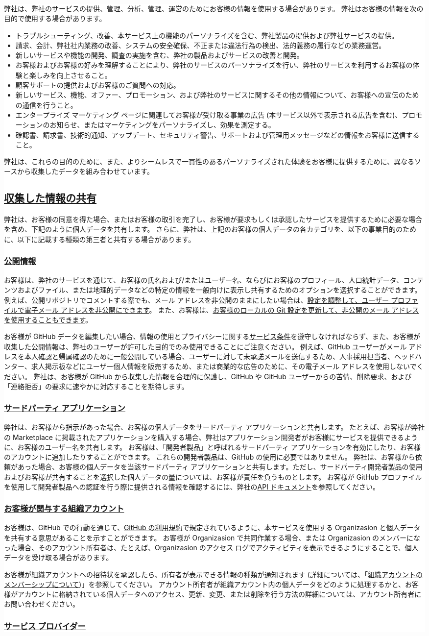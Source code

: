 弊社は、弊社のサービスの提供、管理、分析、管理、運営のためにお客様の情報を使用する場合があります。 弊社はお客様の情報を次の目的で使用する場合があります。

* トラブルシューティング、改善、本サービス上の機能のパーソナライズを含む、弊社製品の提供および弊社サービスの提供。
* 請求、会計、弊社社内業務の改善、システムの安全確保、不正または違法行為の検出、法的義務の履行などの業務運営。
* 新しいサービスや機能の開発、調査の実施を含む、弊社の製品およびサービスの改善と開発。
* お客様およびお客様の好みを理解することにより、弊社のサービスのパーソナライズを行い、弊社のサービスを利用するお客様の体験と楽しみを向上させること。
* 顧客サポートの提供およびお客様のご質問への対応。
* 新しいサービス、機能、オファー、プロモーション、および弊社のサービスに関するその他の情報について、お客様への宣伝のための通信を行うこと。
* エンタープライズ マーケティング ページに関連してお客様が受け取る事業の広告 (本サービス以外で表示される広告を含む)、プロモーションのお知らせ、またはマーケティングをパーソナライズし、効果を測定する。
* 確認書、請求書、技術的通知、アップデート、セキュリティ警告、サポートおよび管理用メッセージなどの情報をお客様に送信すること。

弊社は、これらの目的のために、また、よりシームレスで一貫性のあるパーソナライズされた体験をお客様に提供するために、異なるソースから収集したデータを組み合わせています。

[収集した情報の共有](#how-we-share-the-information-we-collect)
----------

弊社は、お客様の同意を得た場合、またはお客様の取引を完了し、お客様が要求もしくは承認したサービスを提供するために必要な場合を含め、下記のように個人データを共有します。 さらに、弊社は、上記のお客様の個人データの各カテゴリを、以下の事業目的のために、以下に記載する種類の第三者と共有する場合があります。

### [公開情報](#public-information) ###

お客様は、弊社のサービスを通じて、お客様の氏名および/またはユーザー名、ならびにお客様のプロフィール、人口統計データ、コンテンツおよびファイル、または地理的データなどの特定の情報を一般向けに表示し共有するためのオプションを選択することができます。 例えば、公開リポジトリでコメントする際でも、メール アドレスを非公開のままにしたい場合は、[設定を調整して、ユーザー プロファイルで電子メール アドレスを非公開にできます](https://github.com/settings/emails)。 また、お客様は、[お客様のローカルの Git 設定を更新して、非公開のメール アドレスを使用することもできます](/ja/account-and-profile/setting-up-and-managing-your-personal-account-on-github/managing-email-preferences/setting-your-commit-email-address)。

お客様が GitHub データを編集したい場合、情報の使用とプライバシーに関する[サービス条件](/ja/site-policy/github-terms/github-terms-of-service)を遵守しなければならず、また、お客様が収集した公開情報は、弊社のユーザーが許可した目的でのみ使用できることにご注意ください。 例えば、GitHub ユーザーがメール アドレスを本人確認と帰属確認のために一般公開している場合、ユーザーに対して未承諾メールを送信するため、人事採用担当者、ヘッドハンター、求人掲示板などにユーザー個人情報を販売するため、または商業的な広告のために、その電子メール アドレスを使用しないでください。 弊社は、お客様が GitHub から収集した情報を合理的に保護し、GitHub や GitHub ユーザーからの苦情、削除要求、および「連絡拒否」の要求に速やかに対応することを期待します。

### [サードパーティ アプリケーション](#third-party-applications) ###

弊社は、お客様から指示があった場合、お客様の個人データをサードパーティ アプリケーションと共有します。 たとえば、お客様が弊社の Marketplace に掲載されたアプリケーションを購入する場合、弊社はアプリケーション開発者がお客様にサービスを提供できるように、お客様のユーザー名を共有します。 お客様は、「開発者製品」と呼ばれるサードパーティ アプリケーションを有効にしたり、お客様のアカウントに追加したりすることができます。 これらの開発者製品は、GitHub の使用に必要ではありません。 弊社は、お客様から依頼があった場合、お客様の個人データを当該サードパーティ アプリケーションと共有します。ただし、サードパーティ開発者製品の使用およびお客様が共有することを選択した個人データの量については、お客様が責任を負うものとします。 お客様が GitHub プロファイルを使用して開発者製品への認証を行う際に提供される情報を確認するには、弊社の[API ドキュメント](/ja/rest/users)を参照してください。

### [お客様が関与する組織アカウント](#organizations-with-which-you-engage) ###

お客様は、GitHub での行動を通じて、[GitHub の利用規約](/ja/site-policy/github-terms/github-terms-of-service)で規定されているように、本サービスを使用する Organizasion と個人データを共有する意思があることを示すことができます。 お客様が Organizasion で共同作業する場合、または Organizasion のメンバーになった場合、そのアカウント所有者は、たとえば、Organizasion のアクセス ログでアクティビティを表示できるようにすることで、個人データを受け取る場合があります。

お客様が組織アカウントへの招待状を承認したら、所有者が表示できる情報の種類が通知されます (詳細については、「[組織アカウントのメンバーシップについて](/ja/account-and-profile/setting-up-and-managing-your-personal-account-on-github/managing-your-membership-in-organizations/about-organization-membership))」を参照してください。 アカウント所有者が組織アカウント内の個人データをどのように処理するかと、お客様がアカウントに格納されている個人データへのアクセス、更新、変更、または削除を行う方法の詳細については、アカウント所有者にお問い合わせください。

### [サービス プロバイダー](#service-providers) ###
